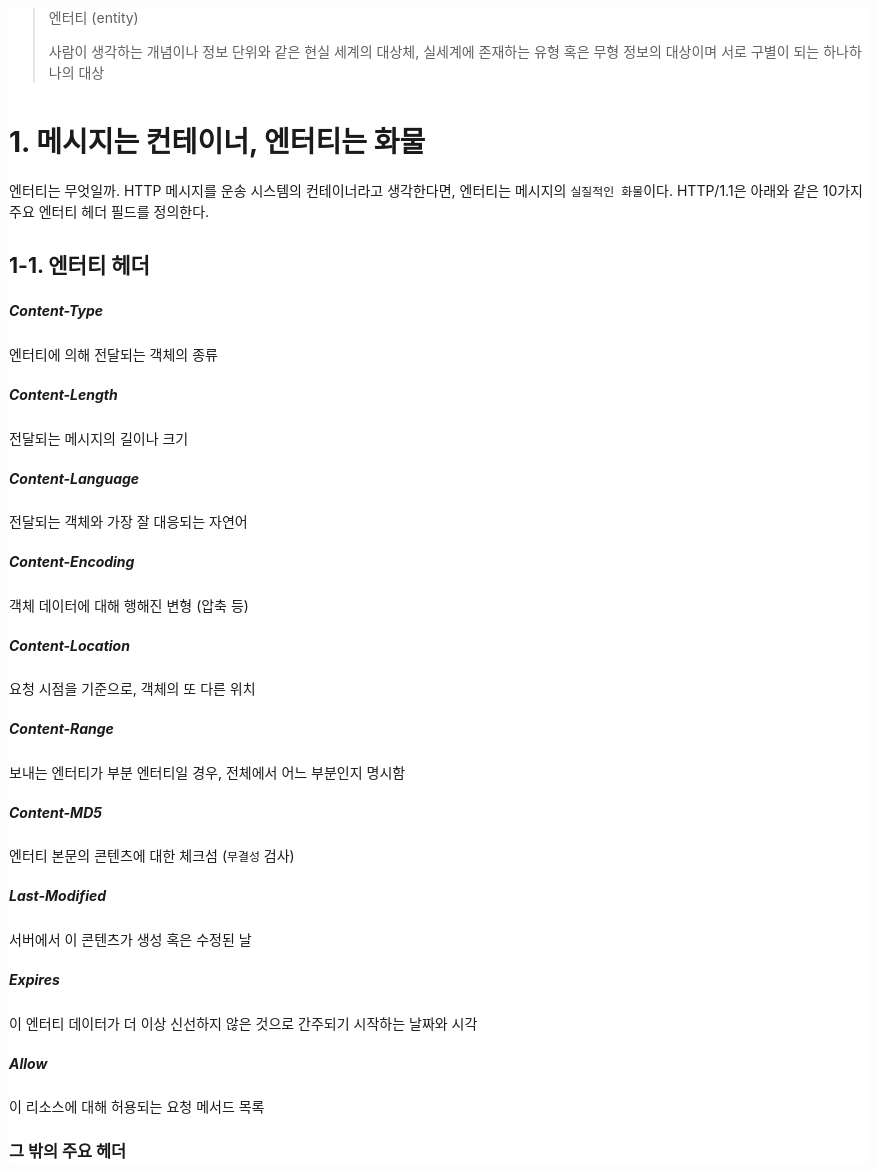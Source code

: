 > 엔터티 (entity)
>
> 사람이 생각하는 개념이나 정보 단위와 같은 현실 세계의 대상체, 실세계에 존재하는 유형 혹은 무형 정보의 대상이며 서로 구별이 되는 하나하나의 대상



# 1. 메시지는 컨테이너, 엔터티는 화물

엔터티는 무엇일까. HTTP 메시지를 운송 시스템의 컨테이너라고 생각한다면, 엔터티는 메시지의 `실질적인 화물`이다. HTTP/1.1은 아래와 같은 10가지 주요 엔터티 헤더 필드를 정의한다.



## 1-1. 엔터티 헤더

##### Content-Type

엔터티에 의해 전달되는 객체의 종류

##### Content-Length

전달되는 메시지의 길이나 크기

##### Content-Language

전달되는 객체와 가장 잘 대응되는 자연어

##### Content-Encoding

객체 데이터에 대해 행해진 변형 (압축 등)

##### Content-Location

요청 시점을 기준으로, 객체의 또 다른 위치

##### Content-Range

보내는 엔터티가 부분 엔터티일 경우, 전체에서 어느 부분인지 명시함

##### Content-MD5

엔터티 본문의 콘텐츠에 대한 체크섬 (`무결성` 검사)

##### Last-Modified

서버에서 이 콘텐츠가 생성 혹은 수정된 날

##### Expires

이 엔터티 데이터가 더 이상 신선하지 않은 것으로 간주되기 시작하는 날짜와 시각

##### Allow

이 리소스에 대해 허용되는 요청 메서드 목록



### 그 밖의 주요 헤더
